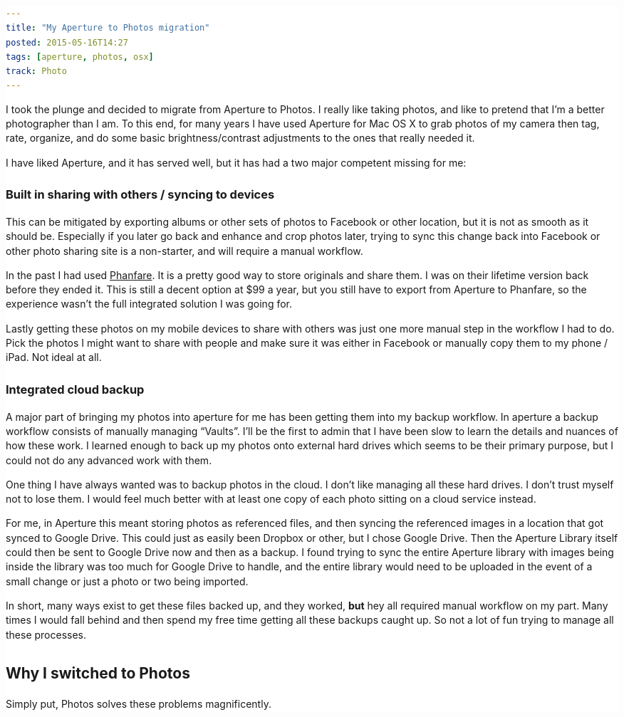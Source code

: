 ```yaml
---
title: "My Aperture to Photos migration"
posted: 2015-05-16T14:27
tags: [aperture, photos, osx]
track: Photo
---
```

I took the plunge and decided to migrate from Aperture to Photos. I really like taking photos, and like to pretend that I’m a better photographer than I am. To this end, for many years I have used Aperture for Mac OS X to grab photos of my camera then tag, rate, organize, and do some basic brightness/contrast adjustments to the ones that really needed it.

I have liked Aperture, and it has served well, but it has had a two major competent missing for me:

### Built in sharing with others / syncing to devices ###
This can be mitigated by exporting albums or other sets of photos to Facebook or other location, but it is not as smooth as it should be. Especially if you later go back and enhance and crop photos later, trying to sync this change back into Facebook or other photo sharing site is a non-starter, and will require a manual workflow.

In the past I had used [Phanfare](http://www.phanfare.com). It is a pretty good way to store originals and share them. I was on their lifetime version back before they ended it. This is still a decent option at $99 a year, but you still have to export from Aperture to Phanfare, so the experience wasn’t the full integrated solution I was going for.

Lastly getting these photos on my mobile devices to share with others was just one more manual step in the workflow I had to do. Pick the photos I might want to share with people and make sure it was either in Facebook or manually copy them to my phone / iPad. Not ideal at all.

### Integrated cloud backup ###
A major part of bringing my photos into aperture for me has been getting them into my backup workflow. In aperture a backup workflow consists of manually managing “Vaults”. I’ll be the first to admin that I have been slow to learn the details and nuances of how these work. I learned enough to back up my photos onto external hard drives which seems to be their primary purpose, but I could not do any advanced work with them.

One thing I have always wanted was to backup photos in the cloud. I don’t like managing all these hard drives. I don’t trust myself not to lose them. I would feel much better with at least one copy of each photo sitting on a cloud service instead.

For me, in Aperture this meant storing photos as referenced files, and then syncing the referenced images in a location that got synced to Google Drive. This could just as easily been Dropbox or other, but I chose Google Drive. Then the Aperture Library itself could then be sent to Google Drive now and then as a backup. I found trying to sync the entire Aperture library with images being inside the library was too much for Google Drive to handle, and the entire library would need to be uploaded in the event of a small change or just a photo or two being imported.

In short, many ways exist to get these files backed up, and they worked, **but** hey all required manual workflow on my part. Many times I would fall behind and then spend my free time getting all these backups caught up. So not a lot of fun trying to manage all these processes.

## Why I switched to Photos ##
Simply put, Photos solves these problems magnificently. 
